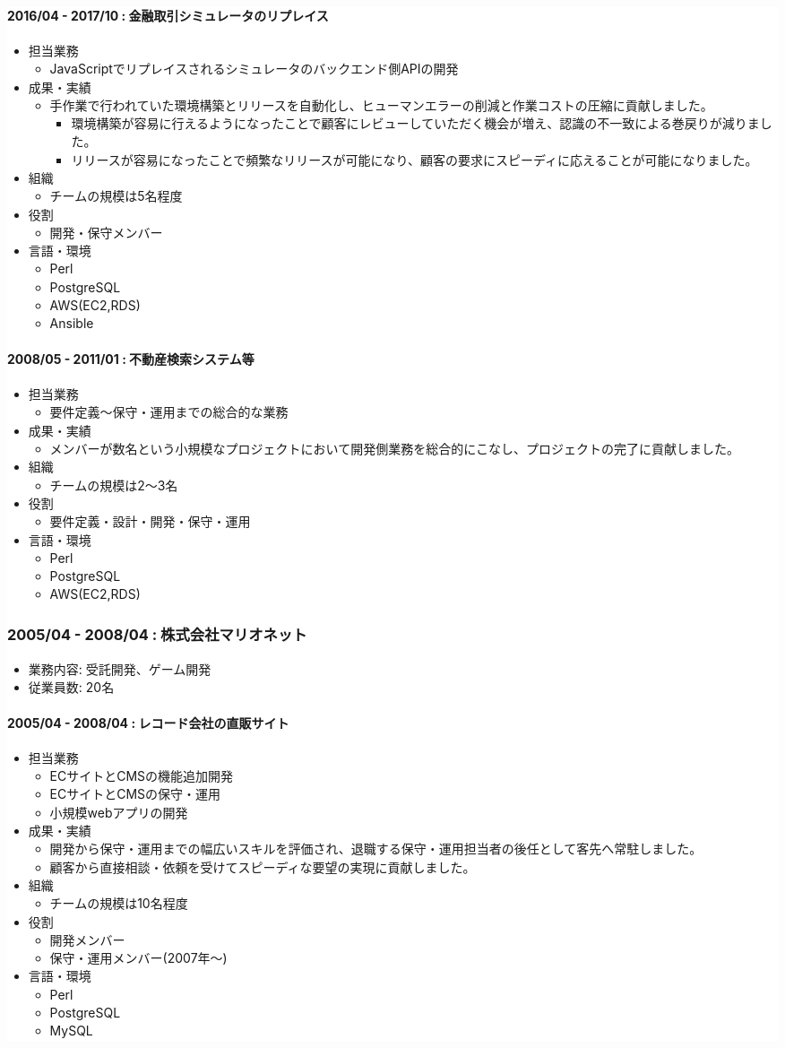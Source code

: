 #### 2016/04 - 2017/10 : 金融取引シミュレータのリプレイス

- 担当業務
  - JavaScriptでリプレイスされるシミュレータのバックエンド側APIの開発
- 成果・実績
  - 手作業で行われていた環境構築とリリースを自動化し、ヒューマンエラーの削減と作業コストの圧縮に貢献しました。
    - 環境構築が容易に行えるようになったことで顧客にレビューしていただく機会が増え、認識の不一致による巻戻りが減りました。
    - リリースが容易になったことで頻繁なリリースが可能になり、顧客の要求にスピーディに応えることが可能になりました。
- 組織
  - チームの規模は5名程度
- 役割
  - 開発・保守メンバー
- 言語・環境
  - Perl
  - PostgreSQL
  - AWS(EC2,RDS)
  - Ansible

#### 2008/05 - 2011/01 : 不動産検索システム等

- 担当業務
  - 要件定義〜保守・運用までの総合的な業務
- 成果・実績
  - メンバーが数名という小規模なプロジェクトにおいて開発側業務を総合的にこなし、プロジェクトの完了に貢献しました。
- 組織
  - チームの規模は2〜3名
- 役割
  - 要件定義・設計・開発・保守・運用
- 言語・環境
  - Perl
  - PostgreSQL
  - AWS(EC2,RDS)

### 2005/04 - 2008/04 : 株式会社マリオネット

- 業務内容: 受託開発、ゲーム開発
- 従業員数: 20名

#### 2005/04 - 2008/04 : レコード会社の直販サイト

- 担当業務
  - ECサイトとCMSの機能追加開発
  - ECサイトとCMSの保守・運用
  - 小規模webアプリの開発
- 成果・実績
  - 開発から保守・運用までの幅広いスキルを評価され、退職する保守・運用担当者の後任として客先へ常駐しました。
  - 顧客から直接相談・依頼を受けてスピーディな要望の実現に貢献しました。
- 組織
  - チームの規模は10名程度
- 役割
  - 開発メンバー
  - 保守・運用メンバー(2007年〜)
- 言語・環境
  - Perl
  - PostgreSQL
  - MySQL
